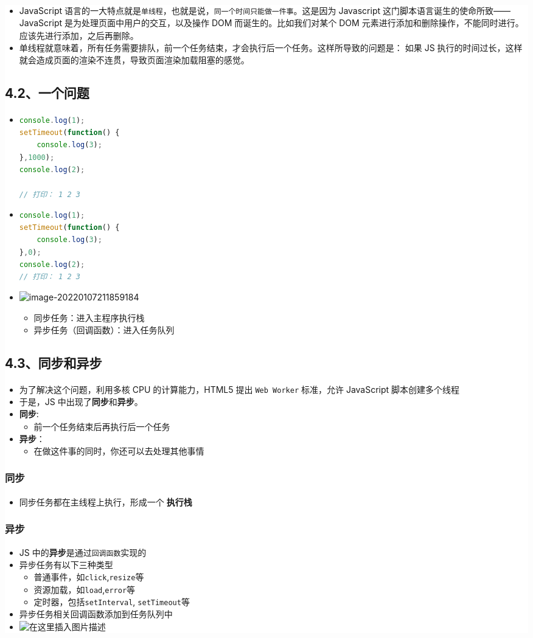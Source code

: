 - JavaScript 语言的一大特点就是`单线程`，也就是说，`同一个时间只能做一件事`。这是因为 Javascript 这门脚本语言诞生的使命所致——JavaScript 是为处理页面中用户的交互，以及操作 DOM 而诞生的。比如我们对某个 DOM 元素进行添加和删除操作，不能同时进行。 应该先进行添加，之后再删除。
- 单线程就意味着，所有任务需要排队，前一个任务结束，才会执行后一个任务。这样所导致的问题是： 如果 JS 执行的时间过长，这样就会造成页面的渲染不连贯，导致页面渲染加载阻塞的感觉。

## 4.2、一个问题

- ```js
  console.log(1);
  setTimeout(function() {
      console.log(3);
  },1000);
  console.log(2);
  
  // 打印： 1 2 3 
  ```

- ```js
  console.log(1);
  setTimeout(function() {
      console.log(3);
  },0);
  console.log(2);
  // 打印： 1 2 3 
  ```

- ![image-20220107211859184](https://raw.githubusercontent.com/TWDH/Leetcode-From-Zero/pictures/img/image-20220107211859184.png)

  - 同步任务：进入主程序执行栈
  - 异步任务（回调函数）：进入任务队列

## 4.3、同步和异步

- 为了解决这个问题，利用多核 CPU 的计算能力，HTML5 提出 `Web Worker` 标准，允许 JavaScript 脚本创建多个线程
- 于是，JS 中出现了**同步**和**异步**。
- **同步**:
  - 前一个任务结束后再执行后一个任务
- **异步**：
  - 在做这件事的同时，你还可以去处理其他事情

### 同步

- 同步任务都在主线程上执行，形成一个 **执行栈**

### 异步

- JS 中的**异步**是通过`回调函数`实现的
- 异步任务有以下三种类型
  - 普通事件，如`click`,`resize`等
  - 资源加载，如`load`,`error`等
  - 定时器，包括`setInterval`, `setTimeout`等
- 异步任务相关回调函数添加到任务队列中
- ![在这里插入图片描述](https://img-blog.csdnimg.cn/f0cc815b48574ce2bb068501a9394a5e.png?x-oss-process=image/watermark,type_ZmFuZ3poZW5naGVpdGk,shadow_10,text_aHR0cHM6Ly9ibG9nLmNzZG4ubmV0L0F1Z2Vuc3Rlcm5fUVhM,size_16,color_FFFFFF,t_70#pic_center)
